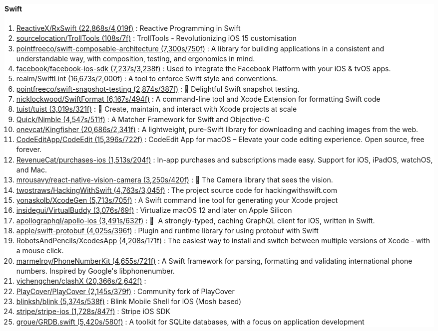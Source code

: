 #### Swift
1. [ReactiveX/RxSwift (22,868s/4,019f)](https://github.com/ReactiveX/RxSwift) : Reactive Programming in Swift
2. [sourcelocation/TrollTools (108s/7f)](https://github.com/sourcelocation/TrollTools) : TrollTools - Revolutionizing iOS 15 customisation
3. [pointfreeco/swift-composable-architecture (7,300s/750f)](https://github.com/pointfreeco/swift-composable-architecture) : A library for building applications in a consistent and understandable way, with composition, testing, and ergonomics in mind.
4. [facebook/facebook-ios-sdk (7,237s/3,238f)](https://github.com/facebook/facebook-ios-sdk) : Used to integrate the Facebook Platform with your iOS & tvOS apps.
5. [realm/SwiftLint (16,673s/2,000f)](https://github.com/realm/SwiftLint) : A tool to enforce Swift style and conventions.
6. [pointfreeco/swift-snapshot-testing (2,874s/387f)](https://github.com/pointfreeco/swift-snapshot-testing) : 📸 Delightful Swift snapshot testing.
7. [nicklockwood/SwiftFormat (6,167s/494f)](https://github.com/nicklockwood/SwiftFormat) : A command-line tool and Xcode Extension for formatting Swift code
8. [tuist/tuist (3,019s/321f)](https://github.com/tuist/tuist) : 🚀 Create, maintain, and interact with Xcode projects at scale
9. [Quick/Nimble (4,547s/511f)](https://github.com/Quick/Nimble) : A Matcher Framework for Swift and Objective-C
10. [onevcat/Kingfisher (20,686s/2,341f)](https://github.com/onevcat/Kingfisher) : A lightweight, pure-Swift library for downloading and caching images from the web.
11. [CodeEditApp/CodeEdit (15,396s/722f)](https://github.com/CodeEditApp/CodeEdit) : CodeEdit App for macOS – Elevate your code editing experience. Open source, free forever.
12. [RevenueCat/purchases-ios (1,513s/204f)](https://github.com/RevenueCat/purchases-ios) : In-app purchases and subscriptions made easy. Support for iOS, iPadOS, watchOS, and Mac.
13. [mrousavy/react-native-vision-camera (3,250s/420f)](https://github.com/mrousavy/react-native-vision-camera) : 📸 The Camera library that sees the vision.
14. [twostraws/HackingWithSwift (4,763s/3,045f)](https://github.com/twostraws/HackingWithSwift) : The project source code for hackingwithswift.com
15. [yonaskolb/XcodeGen (5,713s/705f)](https://github.com/yonaskolb/XcodeGen) : A Swift command line tool for generating your Xcode project
16. [insidegui/VirtualBuddy (3,076s/69f)](https://github.com/insidegui/VirtualBuddy) : Virtualize macOS 12 and later on Apple Silicon
17. [apollographql/apollo-ios (3,491s/632f)](https://github.com/apollographql/apollo-ios) : 📱  A strongly-typed, caching GraphQL client for iOS, written in Swift.
18. [apple/swift-protobuf (4,025s/396f)](https://github.com/apple/swift-protobuf) : Plugin and runtime library for using protobuf with Swift
19. [RobotsAndPencils/XcodesApp (4,208s/171f)](https://github.com/RobotsAndPencils/XcodesApp) : The easiest way to install and switch between multiple versions of Xcode - with a mouse click.
20. [marmelroy/PhoneNumberKit (4,655s/721f)](https://github.com/marmelroy/PhoneNumberKit) : A Swift framework for parsing, formatting and validating international phone numbers. Inspired by Google's libphonenumber.
21. [yichengchen/clashX (20,366s/2,642f)](https://github.com/yichengchen/clashX) : 
22. [PlayCover/PlayCover (2,145s/379f)](https://github.com/PlayCover/PlayCover) : Community fork of PlayCover
23. [blinksh/blink (5,374s/538f)](https://github.com/blinksh/blink) : Blink Mobile Shell for iOS (Mosh based)
24. [stripe/stripe-ios (1,728s/847f)](https://github.com/stripe/stripe-ios) : Stripe iOS SDK
25. [groue/GRDB.swift (5,420s/580f)](https://github.com/groue/GRDB.swift) : A toolkit for SQLite databases, with a focus on application development

